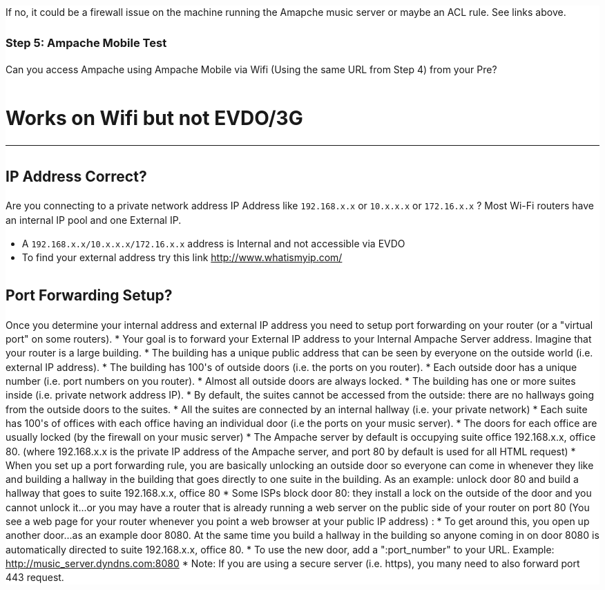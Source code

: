 If no, it could be a firewall issue on the machine running the Amapche music server or maybe an ACL rule. See links above.
### Step 5: Ampache Mobile Test ###
Can you access Ampache using Ampache Mobile via Wifi (Using the same URL from Step 4) from your Pre?
# Works on Wifi but not EVDO/3G #

---

## IP Address Correct? ##
Are you connecting to a private network address IP Address like `192.168.x.x`  or `10.x.x.x` or `172.16.x.x` ?
Most Wi-Fi routers have an internal IP pool and one External IP.
  * A `192.168.x.x/10.x.x.x/172.16.x.x` address is Internal and not accessible via EVDO
  * To find your external address try this link http://www.whatismyip.com/
## Port Forwarding Setup? ##
Once you determine your internal address and external IP address you need to setup port forwarding on your router (or a "virtual port" on some routers).
    * Your goal is to forward your External IP address to your Internal Ampache Server address. Imagine that your router is a large building.
      * The building has a unique public address that can be seen by everyone on the outside world (i.e. external IP address).
      * The building has 100's of outside doors (i.e. the ports on you router).
      * Each outside door has a unique number (i.e. port numbers on you router).
      * Almost all outside doors are always locked.
      * The building has one or more suites inside (i.e. private network address IP).
      * By default, the suites cannot be accessed from the outside: there are no hallways going from the outside doors to the suites.
      * All the suites are connected by an internal hallway (i.e. your private network)
      * Each suite has 100's of offices with each office having an individual door (i.e the ports on your music server).
      * The doors for each office are usually locked (by the firewall on your music server)
      * The Ampache server by default is occupying suite office 192.168.x.x, office 80. (where 192.168.x.x is the private IP address of the Ampache server, and port 80 by default is used for all HTML request)
      * When you set up a port forwarding rule, you are basically unlocking an outside door so everyone can come in whenever they like and building a hallway in the building that goes directly to one suite in the building. As an example: unlock door 80 and build a hallway that goes to suite 192.168.x.x, office 80
      * Some ISPs block door 80: they install a lock on the outside of the door and you cannot unlock it...or you may have a router that is already running a web server on the public side of your router on port 80 (You see a web page for your router whenever you point a web browser at your public IP address) :
        * To get around this, you open up another door...as an example door 8080. At the same time you build a hallway in the building so anyone coming in on door 8080 is automatically directed to suite 192.168.x.x, office 80.
        * To use the new door, add a ":port\_number" to your URL. Example: http://music_server.dyndns.com:8080
        * Note: If you are using a secure server (i.e. https), you many need to also forward port 443 request.
